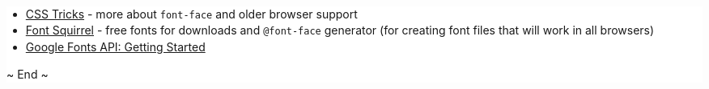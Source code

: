 <div class="details">

* [CSS Tricks](https://css-tricks.com/snippets/css/using-font-face/) - more about `font-face` and older browser support
* [Font Squirrel](http://www.fontsquirrel.com/) - free fonts for downloads and `@font-face` generator (for creating font files that will work in all browsers)
* [Google Fonts API: Getting Started](https://developers.google.com/fonts/docs/getting_started)

</div>

~ End ~
